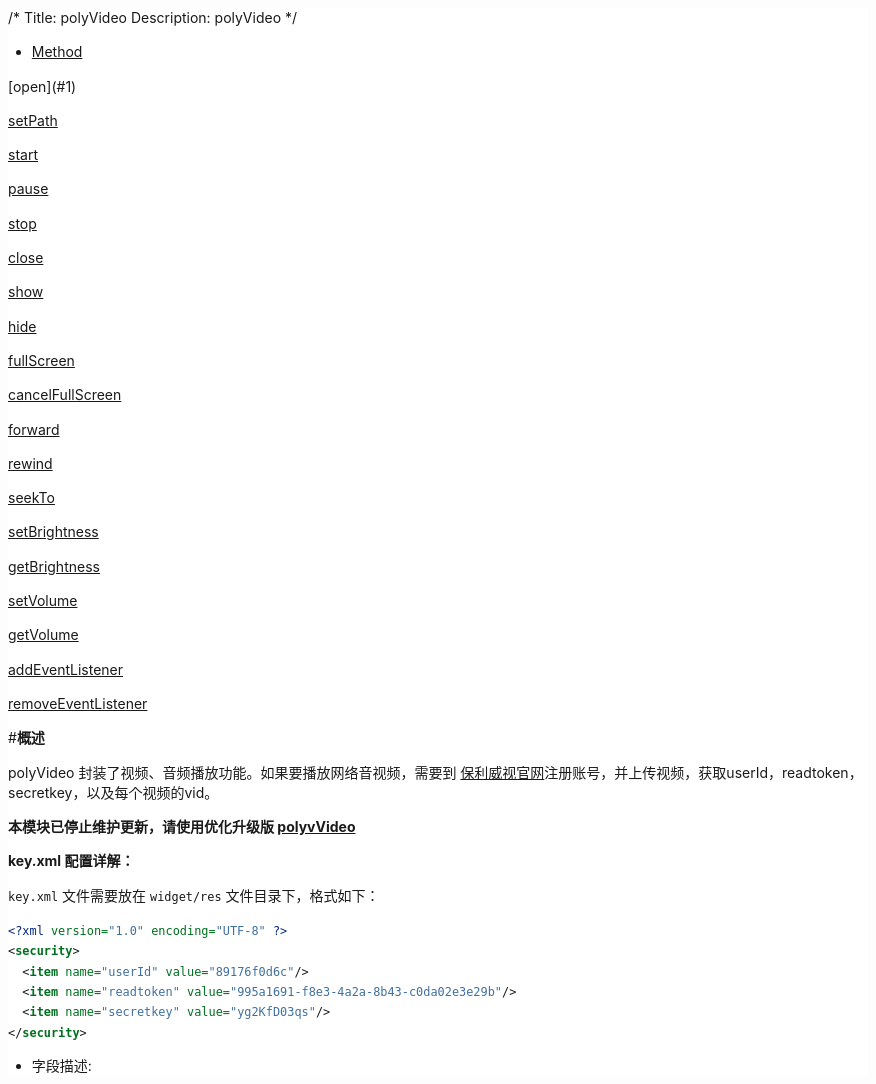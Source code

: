 /*
Title: polyVideo
Description: polyVideo
*/

<ul id="tab" class="clearfix">
	<li class="active"><a href="#method-content">Method</a></li>
</ul>
<div id="method-content">
<div class="outline">
[open](#1)

[setPath](#2)

[start](#3)

[pause](#4)

[stop](#5)

[close](#6)

[show](#7)

[hide](#8)

[fullScreen](#9)

[cancelFullScreen](#10)

[forward](#11)

[rewind](#12)

[seekTo](#13)

[setBrightness](#14)

[getBrightness](#15)

[setVolume](#16)

[getVolume](#17)

[addEventListener](#18)

[removeEventListener](#19)

</div>

#**概述**

polyVideo 封装了视频、音频播放功能。如果要播放网络音视频，需要到
[保利威视官网](http://www.polyv.net)注册账号，并上传视频，获取userId，readtoken，secretkey，以及每个视频的vid。

**本模块已停止维护更新，请使用优化升级版 [polyvVideo](http://docs.apicloud.com/端API/开放SDK/polyvVideo)**


**key.xml 配置详解：**

`key.xml` 文件需要放在 `widget/res` 文件目录下，格式如下：

```xml
<?xml version="1.0" encoding="UTF-8" ?>
<security>
  <item name="userId" value="89176f0d6c"/>
  <item name="readtoken" value="995a1691-f8e3-4a2a-8b43-c0da02e3e29b"/>
  <item name="secretkey" value="yg2KfD03qs"/>
</security> 
```
- 字段描述:
